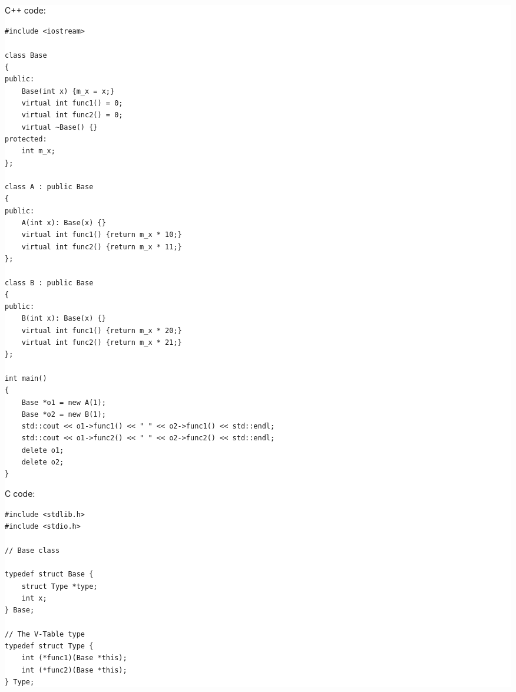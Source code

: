 C++ code:

    #include <iostream>
    
    class Base
    {
    public:
        Base(int x) {m_x = x;}
        virtual int func1() = 0;
        virtual int func2() = 0;
        virtual ~Base() {}
    protected:
        int m_x;
    };
    
    class A : public Base
    {
    public:
        A(int x): Base(x) {}
        virtual int func1() {return m_x * 10;}
        virtual int func2() {return m_x * 11;}
    };
    
    class B : public Base
    {
    public:
        B(int x): Base(x) {}
        virtual int func1() {return m_x * 20;}
        virtual int func2() {return m_x * 21;}
    };
    
    int main()
    {
        Base *o1 = new A(1);
        Base *o2 = new B(1);
        std::cout << o1->func1() << " " << o2->func1() << std::endl;
        std::cout << o1->func2() << " " << o2->func2() << std::endl;
        delete o1;
        delete o2;
    }

C code:

    #include <stdlib.h>
    #include <stdio.h>
    
    // Base class
    
    typedef struct Base {
        struct Type *type;
        int x;
    } Base;

    // The V-Table type
    typedef struct Type {
        int (*func1)(Base *this);
        int (*func2)(Base *this);
    } Type;
    